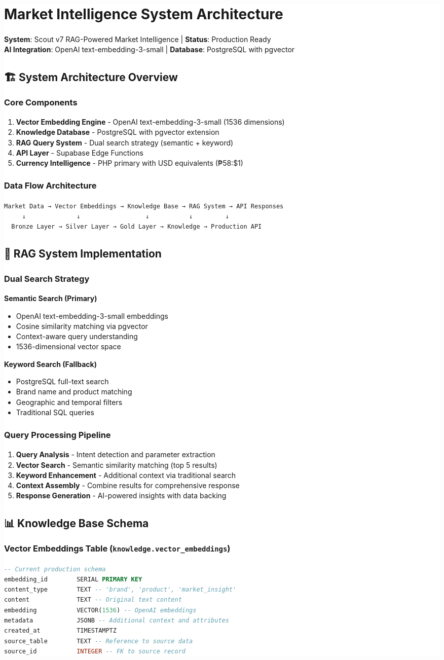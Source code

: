# Market Intelligence System Architecture

**System**: Scout v7 RAG-Powered Market Intelligence | **Status**: Production Ready  
**AI Integration**: OpenAI text-embedding-3-small | **Database**: PostgreSQL with pgvector

## 🏗️ System Architecture Overview

### Core Components
1. **Vector Embedding Engine** - OpenAI text-embedding-3-small (1536 dimensions)
2. **Knowledge Database** - PostgreSQL with pgvector extension
3. **RAG Query System** - Dual search strategy (semantic + keyword)
4. **API Layer** - Supabase Edge Functions
5. **Currency Intelligence** - PHP primary with USD equivalents (₱58:$1)

### Data Flow Architecture
```
Market Data → Vector Embeddings → Knowledge Base → RAG System → API Responses
     ↓              ↓                  ↓           ↓         ↓
  Bronze Layer → Silver Layer → Gold Layer → Knowledge → Production API
```

## 🧠 RAG System Implementation

### Dual Search Strategy
**Semantic Search (Primary)**
- OpenAI text-embedding-3-small embeddings
- Cosine similarity matching via pgvector
- Context-aware query understanding
- 1536-dimensional vector space

**Keyword Search (Fallback)**
- PostgreSQL full-text search
- Brand name and product matching
- Geographic and temporal filters
- Traditional SQL queries

### Query Processing Pipeline
1. **Query Analysis** - Intent detection and parameter extraction
2. **Vector Search** - Semantic similarity matching (top 5 results)
3. **Keyword Enhancement** - Additional context via traditional search
4. **Context Assembly** - Combine results for comprehensive response
5. **Response Generation** - AI-powered insights with data backing

## 📊 Knowledge Base Schema

### Vector Embeddings Table (`knowledge.vector_embeddings`)
```sql
-- Current production schema
embedding_id        SERIAL PRIMARY KEY
content_type        TEXT -- 'brand', 'product', 'market_insight'
content             TEXT -- Original text content
embedding           VECTOR(1536) -- OpenAI embeddings
metadata            JSONB -- Additional context and attributes
created_at          TIMESTAMPTZ
source_table        TEXT -- Reference to source data
source_id           INTEGER -- FK to source record
```
